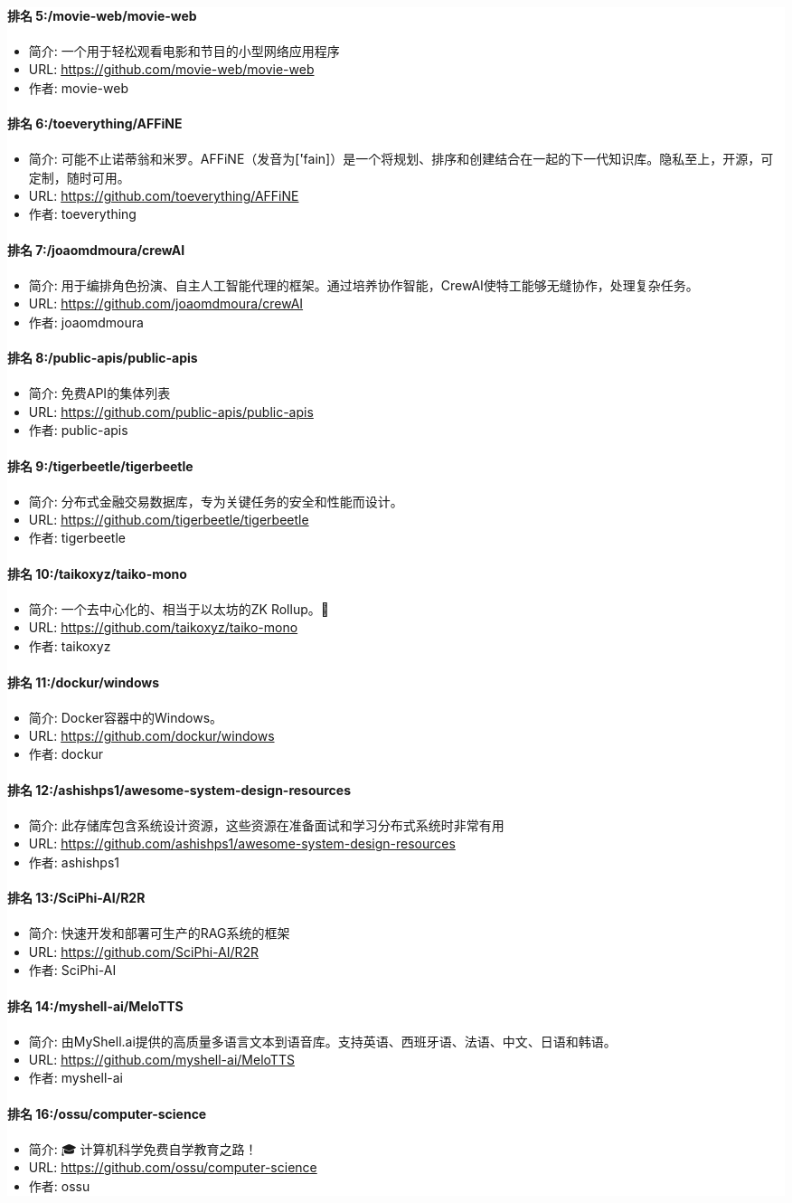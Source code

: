 #### 排名 5:/movie-web/movie-web
- 简介: 一个用于轻松观看电影和节目的小型网络应用程序
- URL: https://github.com/movie-web/movie-web
- 作者: movie-web 

#### 排名 6:/toeverything/AFFiNE
- 简介: 可能不止诺蒂翁和米罗。AFFiNE（发音为[́'fain]）是一个将规划、排序和创建结合在一起的下一代知识库。隐私至上，开源，可定制，随时可用。
- URL: https://github.com/toeverything/AFFiNE
- 作者: toeverything 

#### 排名 7:/joaomdmoura/crewAI
- 简介: 用于编排角色扮演、自主人工智能代理的框架。通过培养协作智能，CrewAI使特工能够无缝协作，处理复杂任务。
- URL: https://github.com/joaomdmoura/crewAI
- 作者: joaomdmoura 

#### 排名 8:/public-apis/public-apis
- 简介: 免费API的集体列表
- URL: https://github.com/public-apis/public-apis
- 作者: public-apis 

#### 排名 9:/tigerbeetle/tigerbeetle
- 简介: 分布式金融交易数据库，专为关键任务的安全和性能而设计。
- URL: https://github.com/tigerbeetle/tigerbeetle
- 作者: tigerbeetle 

#### 排名 10:/taikoxyz/taiko-mono
- 简介: 一个去中心化的、相当于以太坊的ZK Rollup。🥁
- URL: https://github.com/taikoxyz/taiko-mono
- 作者: taikoxyz 

#### 排名 11:/dockur/windows
- 简介: Docker容器中的Windows。
- URL: https://github.com/dockur/windows
- 作者: dockur 

#### 排名 12:/ashishps1/awesome-system-design-resources
- 简介: 此存储库包含系统设计资源，这些资源在准备面试和学习分布式系统时非常有用
- URL: https://github.com/ashishps1/awesome-system-design-resources
- 作者: ashishps1 

#### 排名 13:/SciPhi-AI/R2R
- 简介: 快速开发和部署可生产的RAG系统的框架
- URL: https://github.com/SciPhi-AI/R2R
- 作者: SciPhi-AI 

#### 排名 14:/myshell-ai/MeloTTS
- 简介: 由MyShell.ai提供的高质量多语言文本到语音库。支持英语、西班牙语、法语、中文、日语和韩语。
- URL: https://github.com/myshell-ai/MeloTTS
- 作者: myshell-ai 

#### 排名 16:/ossu/computer-science
- 简介: 🎓 计算机科学免费自学教育之路！
- URL: https://github.com/ossu/computer-science
- 作者: ossu 
